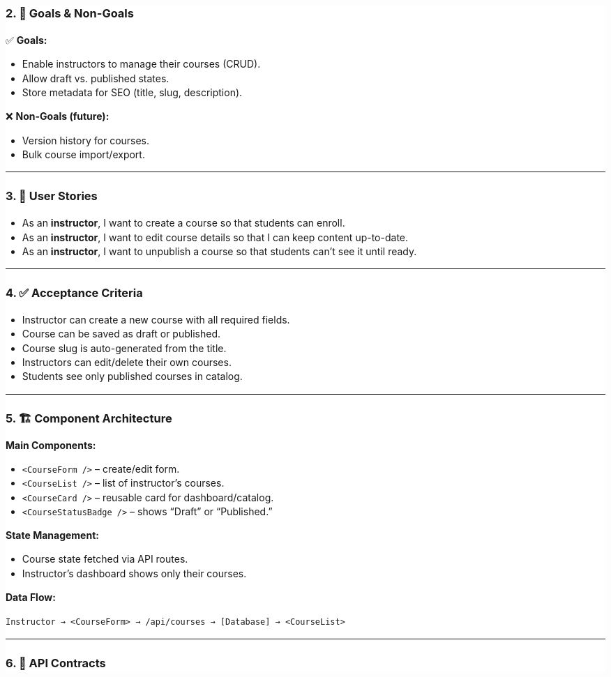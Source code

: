 
### 2. 🎯 Goals & Non-Goals

✅ **Goals:**

* Enable instructors to manage their courses (CRUD).
* Allow draft vs. published states.
* Store metadata for SEO (title, slug, description).

❌ **Non-Goals (future):**

* Version history for courses.
* Bulk course import/export.

---

### 3. 👤 User Stories

* As an **instructor**, I want to create a course so that students can enroll.
* As an **instructor**, I want to edit course details so that I can keep content up-to-date.
* As an **instructor**, I want to unpublish a course so that students can’t see it until ready.

---

### 4. ✅ Acceptance Criteria

* Instructor can create a new course with all required fields.
* Course can be saved as draft or published.
* Course slug is auto-generated from the title.
* Instructors can edit/delete their own courses.
* Students see only published courses in catalog.

---

### 5. 🏗️ Component Architecture

**Main Components:**

* `<CourseForm />` – create/edit form.
* `<CourseList />` – list of instructor’s courses.
* `<CourseCard />` – reusable card for dashboard/catalog.
* `<CourseStatusBadge />` – shows “Draft” or “Published.”

**State Management:**

* Course state fetched via API routes.
* Instructor’s dashboard shows only their courses.

**Data Flow:**

```
Instructor → <CourseForm> → /api/courses → [Database] → <CourseList>
```

---

### 6. 📑 API Contracts

